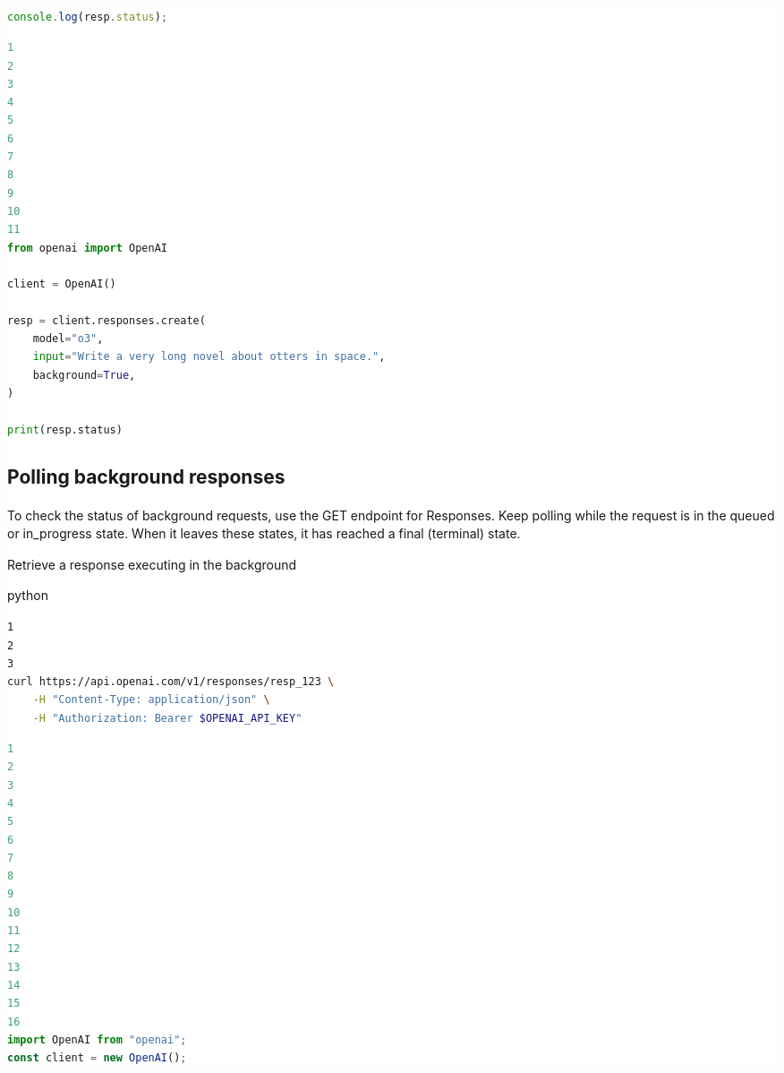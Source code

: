 ```javascript
console.log(resp.status);
```

```python
1
2
3
4
5
6
7
8
9
10
11
from openai import OpenAI

client = OpenAI()

resp = client.responses.create(
    model="o3",
    input="Write a very long novel about otters in space.",
    background=True,
)

print(resp.status)
```

## Polling background responses

To check the status of background requests, use the GET endpoint for Responses. Keep polling while the request is in the queued or in\_progress state. When it leaves these states, it has reached a final (terminal) state.

Retrieve a response executing in the background

python

```bash
1
2
3
curl https://api.openai.com/v1/responses/resp_123 \
    -H "Content-Type: application/json" \
    -H "Authorization: Bearer $OPENAI_API_KEY"
```

```javascript
1
2
3
4
5
6
7
8
9
10
11
12
13
14
15
16
import OpenAI from "openai";
const client = new OpenAI();
```